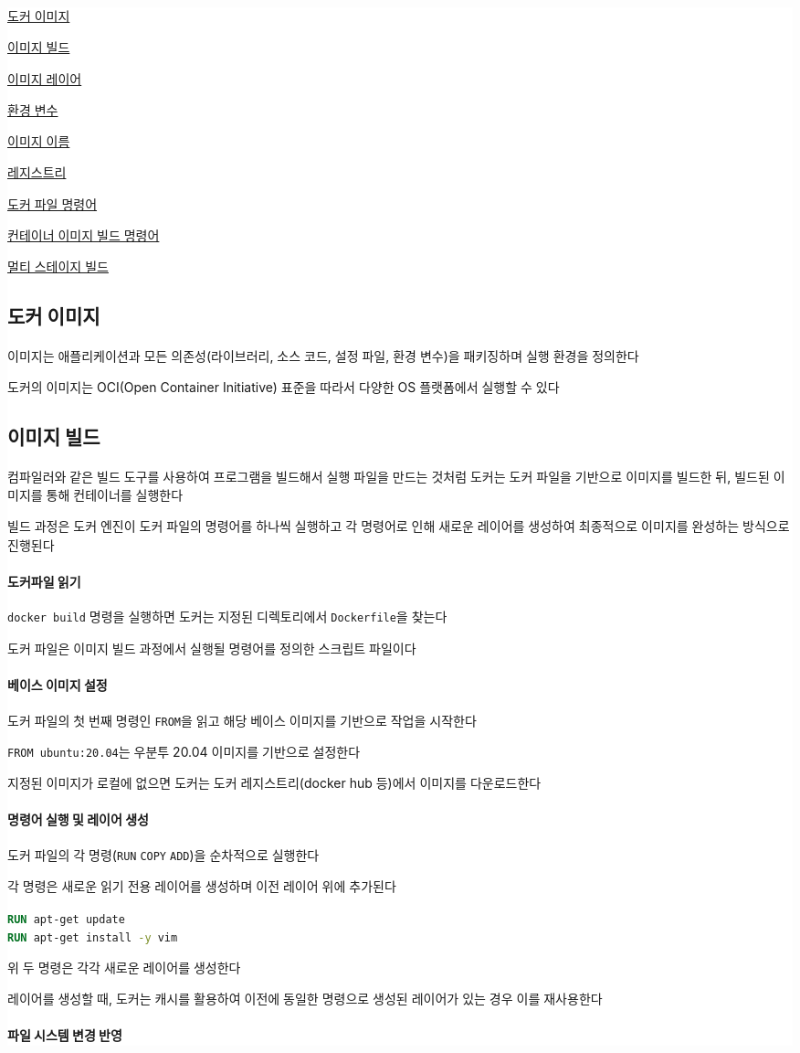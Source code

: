 [도커 이미지](#도커-이미지)

[이미지 빌드](#이미지-빌드)

[이미지 레이어](#이미지-레이어)

[환경 변수](#환경-변수)

[이미지 이름](#이미지-이름)

[레지스트리](#레지스트리)

[도커 파일 명령어](#도커-파일-명령어)

[컨테이너 이미지 빌드 명령어](#컨테이너-이미지-빌드-명령어)

[멀티 스테이지 빌드](#멀티-스테이지-빌드)


## 도커 이미지

이미지는 애플리케이션과 모든 의존성(라이브러리, 소스 코드, 설정 파일, 환경 변수)을 패키징하며 실행 환경을 정의한다

도커의 이미지는 OCI(Open Container Initiative) 표준을 따라서 다양한 OS 플랫폼에서 실행할 수 있다


## 이미지 빌드

컴파일러와 같은 빌드 도구를 사용하여 프로그램을 빌드해서 실행 파일을 만드는 것처럼 도커는 도커 파일을 기반으로 이미지를 빌드한 뒤, 빌드된 이미지를 통해 컨테이너를 실행한다

빌드 과정은 도커 엔진이 도커 파일의 명령어를 하나씩 실행하고 각 명령어로 인해 새로운 레이어를 생성하여 최종적으로 이미지를 완성하는 방식으로 진행된다

#### 도커파일 읽기

`docker build` 명령을 실행하면 도커는 지정된 디렉토리에서 `Dockerfile`을 찾는다

도커 파일은 이미지 빌드 과정에서 실행될 명령어를 정의한 스크립트 파일이다

#### 베이스 이미지 설정

도커 파일의 첫 번째 명령인 `FROM`을 읽고 해당 베이스 이미지를 기반으로 작업을 시작한다

`FROM ubuntu:20.04`는 우분투 20.04 이미지를 기반으로 설정한다

지정된 이미지가 로컬에 없으면 도커는 도커 레지스트리(docker hub 등)에서 이미지를 다운로드한다

#### 명령어 실행 및 레이어 생성

도커 파일의 각 명령(`RUN` `COPY` `ADD`)을 순차적으로 실행한다

각 명령은 새로운 읽기 전용 레이어를 생성하며 이전 레이어 위에 추가된다

```dockerfile
RUN apt-get update
RUN apt-get install -y vim
```

위 두 명령은 각각 새로운 레이어를 생성한다

레이어를 생성할 때, 도커는 캐시를 활용하여 이전에 동일한 명령으로 생성된 레이어가 있는 경우 이를 재사용한다

#### 파일 시스템 변경 반영
